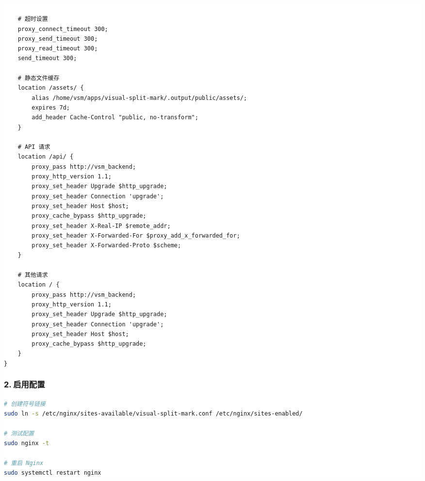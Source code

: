 ```nginx
    
    # 超时设置
    proxy_connect_timeout 300;
    proxy_send_timeout 300;
    proxy_read_timeout 300;
    send_timeout 300;

    # 静态文件缓存
    location /assets/ {
        alias /home/vsm/apps/visual-split-mark/.output/public/assets/;
        expires 7d;
        add_header Cache-Control "public, no-transform";
    }

    # API 请求
    location /api/ {
        proxy_pass http://vsm_backend;
        proxy_http_version 1.1;
        proxy_set_header Upgrade $http_upgrade;
        proxy_set_header Connection 'upgrade';
        proxy_set_header Host $host;
        proxy_cache_bypass $http_upgrade;
        proxy_set_header X-Real-IP $remote_addr;
        proxy_set_header X-Forwarded-For $proxy_add_x_forwarded_for;
        proxy_set_header X-Forwarded-Proto $scheme;
    }

    # 其他请求
    location / {
        proxy_pass http://vsm_backend;
        proxy_http_version 1.1;
        proxy_set_header Upgrade $http_upgrade;
        proxy_set_header Connection 'upgrade';
        proxy_set_header Host $host;
        proxy_cache_bypass $http_upgrade;
    }
}
```

### 2. 启用配置

```bash
# 创建符号链接
sudo ln -s /etc/nginx/sites-available/visual-split-mark.conf /etc/nginx/sites-enabled/

# 测试配置
sudo nginx -t

# 重启 Nginx
sudo systemctl restart nginx
```
